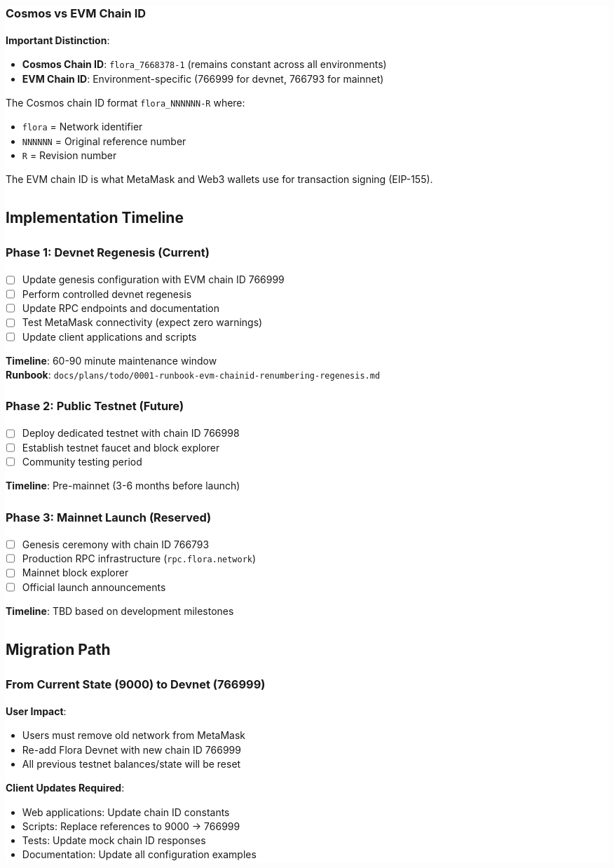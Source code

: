 ### Cosmos vs EVM Chain ID

**Important Distinction**:
- **Cosmos Chain ID**: `flora_7668378-1` (remains constant across all environments)
- **EVM Chain ID**: Environment-specific (766999 for devnet, 766793 for mainnet)

The Cosmos chain ID format `flora_NNNNNN-R` where:
- `flora` = Network identifier
- `NNNNNN` = Original reference number
- `R` = Revision number

The EVM chain ID is what MetaMask and Web3 wallets use for transaction signing (EIP-155).

## Implementation Timeline

### Phase 1: Devnet Regenesis (Current)
- [ ] Update genesis configuration with EVM chain ID 766999
- [ ] Perform controlled devnet regenesis
- [ ] Update RPC endpoints and documentation
- [ ] Test MetaMask connectivity (expect zero warnings)
- [ ] Update client applications and scripts

**Timeline**: 60-90 minute maintenance window  
**Runbook**: `docs/plans/todo/0001-runbook-evm-chainid-renumbering-regenesis.md`

### Phase 2: Public Testnet (Future)
- [ ] Deploy dedicated testnet with chain ID 766998
- [ ] Establish testnet faucet and block explorer
- [ ] Community testing period

**Timeline**: Pre-mainnet (3-6 months before launch)

### Phase 3: Mainnet Launch (Reserved)
- [ ] Genesis ceremony with chain ID 766793
- [ ] Production RPC infrastructure (`rpc.flora.network`)
- [ ] Mainnet block explorer
- [ ] Official launch announcements

**Timeline**: TBD based on development milestones

## Migration Path

### From Current State (9000) to Devnet (766999)

**User Impact**:
- Users must remove old network from MetaMask
- Re-add Flora Devnet with new chain ID 766999
- All previous testnet balances/state will be reset

**Client Updates Required**:
- Web applications: Update chain ID constants
- Scripts: Replace references to 9000 → 766999
- Tests: Update mock chain ID responses
- Documentation: Update all configuration examples
